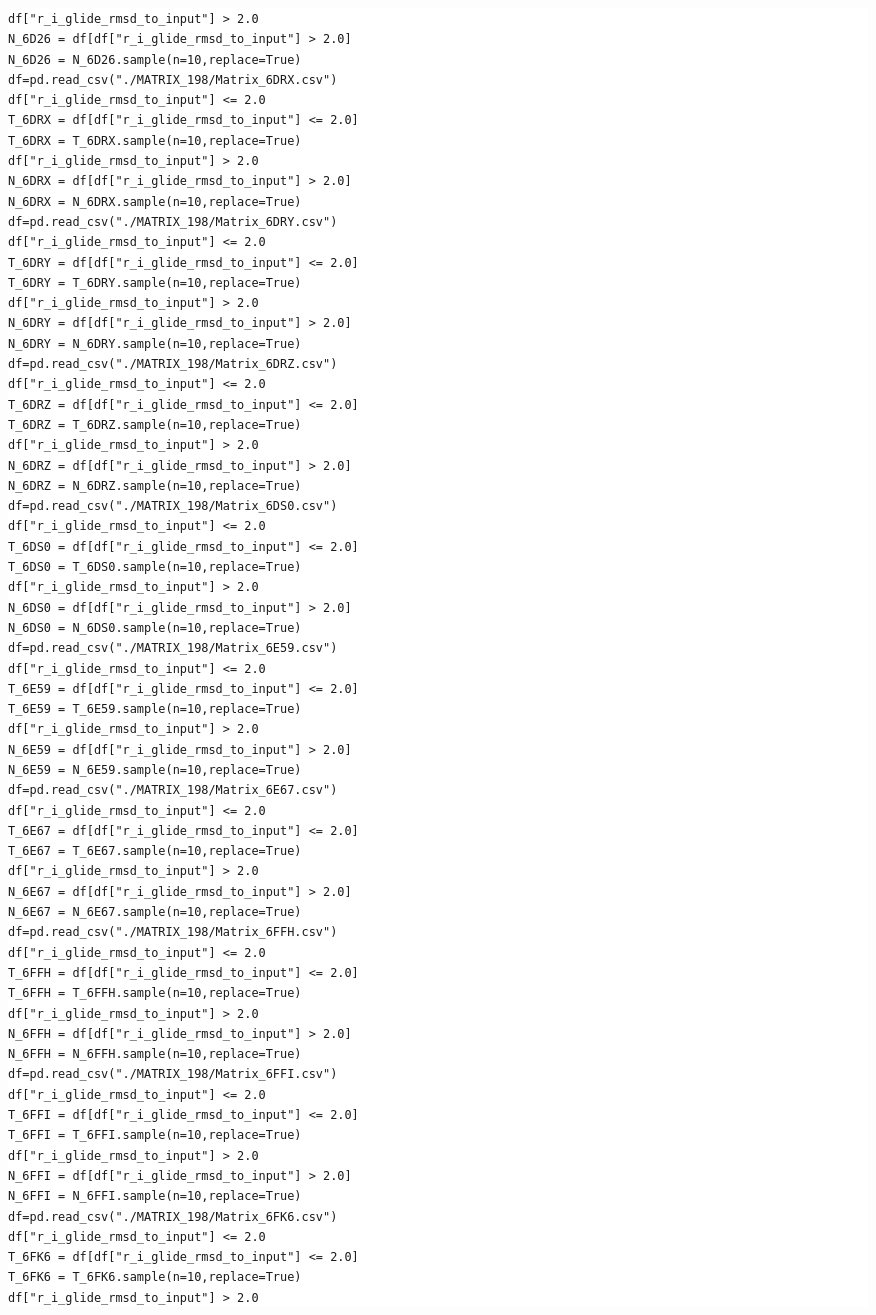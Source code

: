     df["r_i_glide_rmsd_to_input"] > 2.0
    N_6D26 = df[df["r_i_glide_rmsd_to_input"] > 2.0]
    N_6D26 = N_6D26.sample(n=10,replace=True)
    df=pd.read_csv("./MATRIX_198/Matrix_6DRX.csv")
    df["r_i_glide_rmsd_to_input"] <= 2.0
    T_6DRX = df[df["r_i_glide_rmsd_to_input"] <= 2.0]
    T_6DRX = T_6DRX.sample(n=10,replace=True)
    df["r_i_glide_rmsd_to_input"] > 2.0
    N_6DRX = df[df["r_i_glide_rmsd_to_input"] > 2.0]
    N_6DRX = N_6DRX.sample(n=10,replace=True)
    df=pd.read_csv("./MATRIX_198/Matrix_6DRY.csv")
    df["r_i_glide_rmsd_to_input"] <= 2.0
    T_6DRY = df[df["r_i_glide_rmsd_to_input"] <= 2.0]
    T_6DRY = T_6DRY.sample(n=10,replace=True)
    df["r_i_glide_rmsd_to_input"] > 2.0
    N_6DRY = df[df["r_i_glide_rmsd_to_input"] > 2.0]
    N_6DRY = N_6DRY.sample(n=10,replace=True)
    df=pd.read_csv("./MATRIX_198/Matrix_6DRZ.csv")
    df["r_i_glide_rmsd_to_input"] <= 2.0
    T_6DRZ = df[df["r_i_glide_rmsd_to_input"] <= 2.0]
    T_6DRZ = T_6DRZ.sample(n=10,replace=True)
    df["r_i_glide_rmsd_to_input"] > 2.0
    N_6DRZ = df[df["r_i_glide_rmsd_to_input"] > 2.0]
    N_6DRZ = N_6DRZ.sample(n=10,replace=True)
    df=pd.read_csv("./MATRIX_198/Matrix_6DS0.csv")
    df["r_i_glide_rmsd_to_input"] <= 2.0
    T_6DS0 = df[df["r_i_glide_rmsd_to_input"] <= 2.0]
    T_6DS0 = T_6DS0.sample(n=10,replace=True)
    df["r_i_glide_rmsd_to_input"] > 2.0
    N_6DS0 = df[df["r_i_glide_rmsd_to_input"] > 2.0]
    N_6DS0 = N_6DS0.sample(n=10,replace=True)
    df=pd.read_csv("./MATRIX_198/Matrix_6E59.csv")
    df["r_i_glide_rmsd_to_input"] <= 2.0
    T_6E59 = df[df["r_i_glide_rmsd_to_input"] <= 2.0]
    T_6E59 = T_6E59.sample(n=10,replace=True)
    df["r_i_glide_rmsd_to_input"] > 2.0
    N_6E59 = df[df["r_i_glide_rmsd_to_input"] > 2.0]
    N_6E59 = N_6E59.sample(n=10,replace=True)
    df=pd.read_csv("./MATRIX_198/Matrix_6E67.csv")
    df["r_i_glide_rmsd_to_input"] <= 2.0
    T_6E67 = df[df["r_i_glide_rmsd_to_input"] <= 2.0]
    T_6E67 = T_6E67.sample(n=10,replace=True)
    df["r_i_glide_rmsd_to_input"] > 2.0
    N_6E67 = df[df["r_i_glide_rmsd_to_input"] > 2.0]
    N_6E67 = N_6E67.sample(n=10,replace=True)
    df=pd.read_csv("./MATRIX_198/Matrix_6FFH.csv")
    df["r_i_glide_rmsd_to_input"] <= 2.0
    T_6FFH = df[df["r_i_glide_rmsd_to_input"] <= 2.0]
    T_6FFH = T_6FFH.sample(n=10,replace=True)
    df["r_i_glide_rmsd_to_input"] > 2.0
    N_6FFH = df[df["r_i_glide_rmsd_to_input"] > 2.0]
    N_6FFH = N_6FFH.sample(n=10,replace=True)
    df=pd.read_csv("./MATRIX_198/Matrix_6FFI.csv")
    df["r_i_glide_rmsd_to_input"] <= 2.0
    T_6FFI = df[df["r_i_glide_rmsd_to_input"] <= 2.0]
    T_6FFI = T_6FFI.sample(n=10,replace=True)
    df["r_i_glide_rmsd_to_input"] > 2.0
    N_6FFI = df[df["r_i_glide_rmsd_to_input"] > 2.0]
    N_6FFI = N_6FFI.sample(n=10,replace=True)
    df=pd.read_csv("./MATRIX_198/Matrix_6FK6.csv")
    df["r_i_glide_rmsd_to_input"] <= 2.0
    T_6FK6 = df[df["r_i_glide_rmsd_to_input"] <= 2.0]
    T_6FK6 = T_6FK6.sample(n=10,replace=True)
    df["r_i_glide_rmsd_to_input"] > 2.0